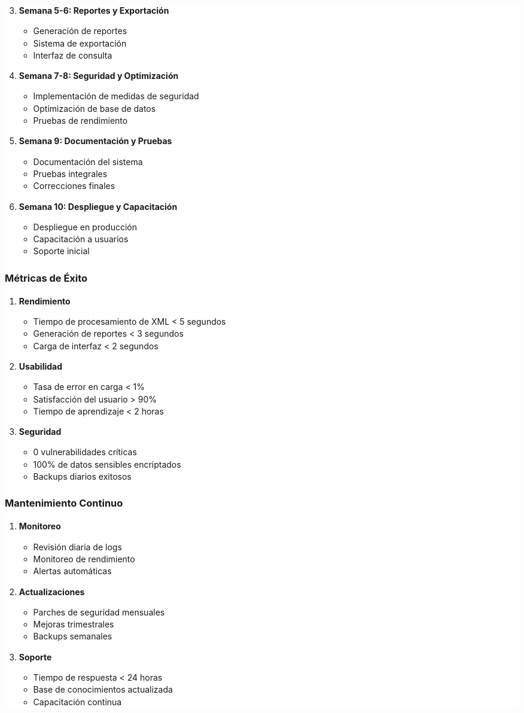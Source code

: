3. **Semana 5-6: Reportes y Exportación**
   - Generación de reportes
   - Sistema de exportación
   - Interfaz de consulta

4. **Semana 7-8: Seguridad y Optimización**
   - Implementación de medidas de seguridad
   - Optimización de base de datos
   - Pruebas de rendimiento

5. **Semana 9: Documentación y Pruebas**
   - Documentación del sistema
   - Pruebas integrales
   - Correcciones finales

6. **Semana 10: Despliegue y Capacitación**
   - Despliegue en producción
   - Capacitación a usuarios
   - Soporte inicial

### Métricas de Éxito

1. **Rendimiento**
   - Tiempo de procesamiento de XML < 5 segundos
   - Generación de reportes < 3 segundos
   - Carga de interfaz < 2 segundos

2. **Usabilidad**
   - Tasa de error en carga < 1%
   - Satisfacción del usuario > 90%
   - Tiempo de aprendizaje < 2 horas

3. **Seguridad**
   - 0 vulnerabilidades críticas
   - 100% de datos sensibles encriptados
   - Backups diarios exitosos

### Mantenimiento Continuo

1. **Monitoreo**
   - Revisión diaria de logs
   - Monitoreo de rendimiento
   - Alertas automáticas

2. **Actualizaciones**
   - Parches de seguridad mensuales
   - Mejoras trimestrales
   - Backups semanales

3. **Soporte**
   - Tiempo de respuesta < 24 horas
   - Base de conocimientos actualizada
   - Capacitación continua

